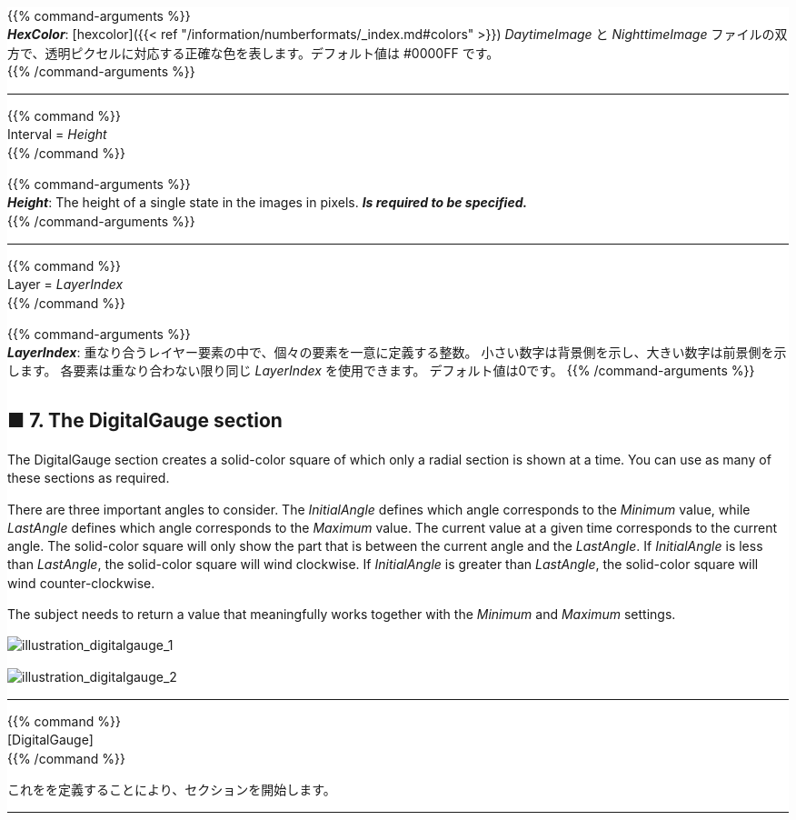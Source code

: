 {{% command-arguments %}}  
***HexColor***: [hexcolor]({{< ref "/information/numberformats/_index.md#colors" >}})  *DaytimeImage* と *NighttimeImage* ファイルの双方で、透明ピクセルに対応する正確な色を表します。デフォルト値は #0000FF です。  
{{% /command-arguments %}}

------

{{% command %}}  
Interval = *Height*  
{{% /command %}}

{{% command-arguments %}}  
***Height***: The height of a single state in the images in pixels. ***Is required to be specified.***  
{{% /command-arguments %}}

------

{{% command %}}  
Layer = *LayerIndex*  
{{% /command %}}

{{% command-arguments %}}  
***LayerIndex***: 重なり合うレイヤー要素の中で、個々の要素を一意に定義する整数。 小さい数字は背景側を示し、大きい数字は前景側を示します。 各要素は重なり合わない限り同じ *LayerIndex* を使用できます。 デフォルト値は0です。 
{{% /command-arguments %}}

## <a name="digitalgauge"></a>■ 7. The DigitalGauge section

The DigitalGauge section creates a solid-color square of which only a radial section is shown at a time. You can use as many of these sections as required.

There are three important angles to consider. The *InitialAngle* defines which angle corresponds to the *Minimum* value, while *LastAngle* defines which angle corresponds to the *Maximum* value. The current value at a given time corresponds to the current angle. The solid-color square will only show the part that is between the current angle and the *LastAngle*. If *InitialAngle* is less than *LastAngle*, the solid-color square will wind clockwise. If *InitialAngle* is greater than *LastAngle*, the solid-color square will wind counter-clockwise.

The subject needs to return a value that meaningfully works together with the *Minimum* and *Maximum* settings.

![illustration_digitalgauge_1](/images/illustration_digitalgauge_1.png)

![illustration_digitalgauge_2](/images/illustration_digitalgauge_2.png)

------

{{% command %}}  
[DigitalGauge]  
{{% /command %}}

これをを定義することにより、セクションを開始します。

------
